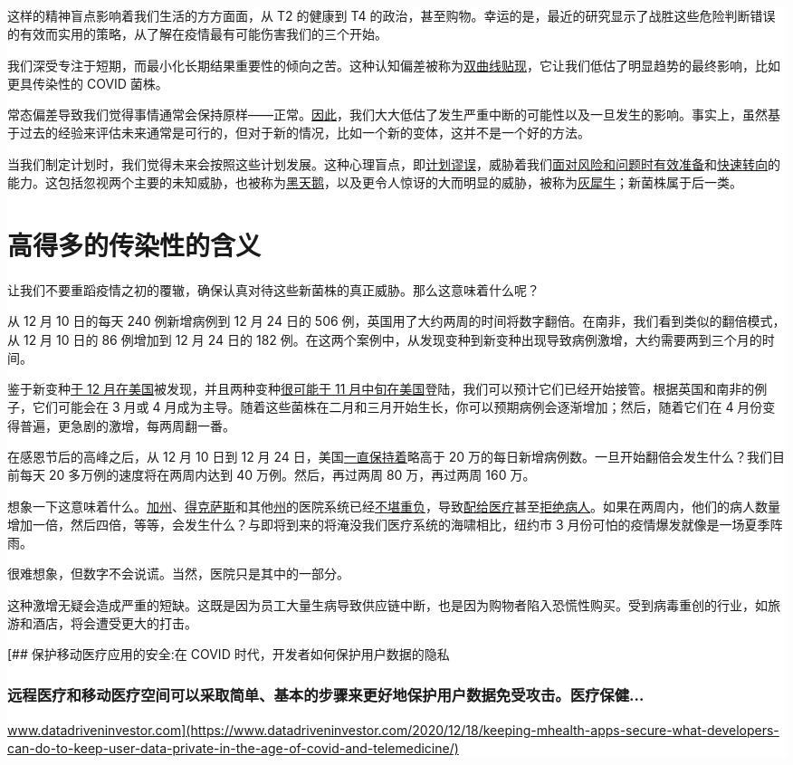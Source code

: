 这样的精神盲点影响着我们生活的方方面面，从 T2 的健康到 T4 的政治，甚至购物。幸运的是，最近的研究显示了战胜这些危险判断错误的有效而实用的策略，从了解在疫情最有可能伤害我们的三个开始。

我们深受专注于短期，而最小化长期结果重要性的倾向之苦。这种认知偏差被称为[双曲线贴现](https://psycnet.apa.org/record/1993-97149-003)，它让我们低估了明显趋势的最终影响，比如更具传染性的 COVID 菌株。

常态偏差导致我们觉得事情通常会保持原样——正常。[因此](https://disasteravoidanceexperts.com/how-normalcy-bias-led-boeing-to-crash-into-disaster/)，我们大大低估了发生严重中断的可能性以及一旦发生的影响。事实上，虽然基于过去的经验来评估未来通常是可行的，但对于新的情况，比如一个新的变体，这并不是一个好的方法。

当我们制定计划时，我们觉得未来会按照这些计划发展。这种心理盲点，即[计划谬误](https://www.sciencedirect.com/science/article/pii/S0065260110430014)，威胁着我们[面对风险和问题时有效准备](https://disasteravoidanceexperts.com/are-you-falling-for-the-myth-of-failing-to-plan-is-planning-to-fail/)和[快速转向](https://disasteravoidanceexperts.com/how-to-do-a-strategic-pivot-to-address-covid/)的能力。这包括忽视两个主要的未知威胁，也被称为[黑天鹅](https://en.wikipedia.org/wiki/Black_swan_theory)，以及更令人惊讶的大而明显的威胁，被称为[灰犀牛](https://www.wucker.com/writing/the-gray-rhino/)；新菌株属于后一类。

# 高得多的传染性的含义

让我们不要重蹈疫情之初的覆辙，确保认真对待这些新菌株的真正威胁。那么这意味着什么呢？

从 12 月 10 日的每天 240 例新增病例到 12 月 24 日的 506 例，英国用了大约两周的时间将数字翻倍。在南非，我们看到类似的翻倍模式，从 12 月 10 日的 86 例增加到 12 月 24 日的 182 例。在这两个案例中，从发现变种到新变种出现导致病例激增，大约需要两到三个月的时间。

鉴于新变种[于 12 月在美国](https://www.usatoday.com/story/news/health/2020/12/29/colorado-reports-first-known-us-case-new-covid-strain-uk/4079697001/)被发现，并且两种变种[很可能于 11 月中旬在美国](https://www.cnn.com/2020/12/22/health/uk-coronavirus-variant-surveillance/index.html)登陆，我们可以预计它们已经开始接管。根据英国和南非的例子，它们可能会在 3 月或 4 月成为主导。随着这些菌株在二月和三月开始生长，你可以预期病例会逐渐增加；然后，随着它们在 4 月份变得普遍，更急剧的激增，每两周翻一番。

在感恩节后的高峰之后，从 12 月 10 日到 12 月 24 日，美国[一直保持着](https://ourworldindata.org/coronavirus-data-explorer?zoomToSelection=true&time=2020-08-16..2020-12-24&country=GBR~USA~ZAF~ITA~FRA&region=World&casesMetric=true&interval=smoothed&hideControls=true&smoothing=7&pickerMetric=location&pickerSort=asc)略高于 20 万的每日新增病例数。一旦开始翻倍会发生什么？我们目前每天 20 多万例的速度将在两周内达到 40 万例。然后，再过两周 80 万，再过两周 160 万。

想象一下这意味着什么。[加州](https://www.nytimes.com/live/2020/12/21/world/covid-19-coronavirus#california-builds-field-hospitals-and-considers-rationing-care-as-virus-spreads-unabated)、[得克萨斯](https://gazette.com/news/hospitals-strained-el-paso-county-at-severe-risk-despite-downward-trend-in-new-covid-19/article_4fd54320-4874-11eb-af5c-87bc23d80b21.html)和其他[州](https://www.12news.com/article/news/health/coronavirus/hospitals-have-never-been-busier-arizona-healthcare-system-strained-as-models-predict-worsening-situation-ahead/75-a519ebf4-b37f-4328-900b-fce00e32b07f)的医院系统已经[不堪重负](https://www.theatlantic.com/health/archive/2020/12/the-worst-case-scenario-is-happening-hospitals-are-overwhelmed/617301/)，导致[配给医疗](https://www.latimes.com/california/story/2020-12-21/los-angeles-coronavirus-hospitals-crisis)甚至[拒绝病人](https://www.sandiegouniontribune.com/news/health/story/2020-12-15/governor-says-covid-19-deaths-have-activated-a-grim-supply-chain)。如果在两周内，他们的病人数量增加一倍，然后四倍，等等，会发生什么？与即将到来的将淹没我们医疗系统的海啸相比，纽约市 3 月份可怕的疫情爆发就像是一场夏季阵雨。

很难想象，但数字不会说谎。当然，医院只是其中的一部分。

这种激增无疑会造成严重的短缺。这既是因为员工大量生病导致供应链中断，也是因为购物者陷入恐慌性购买。受到病毒重创的行业，如旅游和酒店，将会遭受更大的打击。

[](https://www.datadriveninvestor.com/2020/12/18/keeping-mhealth-apps-secure-what-developers-can-do-to-keep-user-data-private-in-the-age-of-covid-and-telemedicine/) [## 保护移动医疗应用的安全:在 COVID 时代，开发者如何保护用户数据的隐私

### 远程医疗和移动医疗空间可以采取简单、基本的步骤来更好地保护用户数据免受攻击。医疗保健…

www.datadriveninvestor.com](https://www.datadriveninvestor.com/2020/12/18/keeping-mhealth-apps-secure-what-developers-can-do-to-keep-user-data-private-in-the-age-of-covid-and-telemedicine/) 
